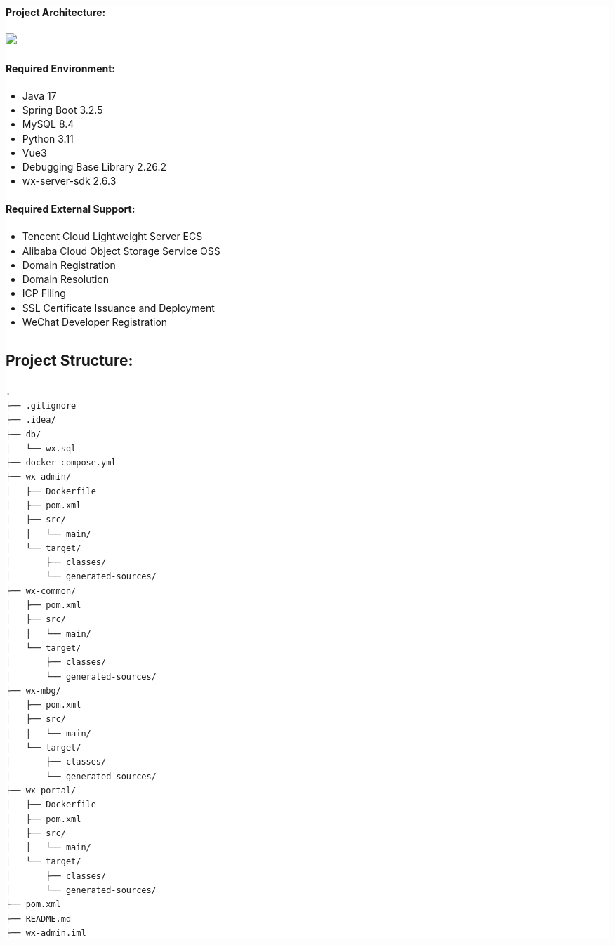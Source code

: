 #### Project Architecture:
<img src="https://github.com/DarkOpalBasil/weapp-cornleaf/blob/main/image/preview/liuchengtu.png" width="1200px">

#### Required Environment:
* Java 17
* Spring Boot 3.2.5
* MySQL 8.4
* Python 3.11
* Vue3
* Debugging Base Library 2.26.2
* wx-server-sdk 2.6.3

#### Required External Support:
* Tencent Cloud Lightweight Server ECS
* Alibaba Cloud Object Storage Service OSS
* Domain Registration
* Domain Resolution
* ICP Filing
* SSL Certificate Issuance and Deployment
* WeChat Developer Registration

## Project Structure:
```
.
├── .gitignore
├── .idea/
├── db/
│   └── wx.sql
├── docker-compose.yml
├── wx-admin/
│   ├── Dockerfile
│   ├── pom.xml
│   ├── src/
│   │   └── main/
│   └── target/
│       ├── classes/
│       └── generated-sources/
├── wx-common/
│   ├── pom.xml
│   ├── src/
│   │   └── main/
│   └── target/
│       ├── classes/
│       └── generated-sources/
├── wx-mbg/
│   ├── pom.xml
│   ├── src/
│   │   └── main/
│   └── target/
│       ├── classes/
│       └── generated-sources/
├── wx-portal/
│   ├── Dockerfile
│   ├── pom.xml
│   ├── src/
│   │   └── main/
│   └── target/
│       ├── classes/
│       └── generated-sources/
├── pom.xml
├── README.md
├── wx-admin.iml
```